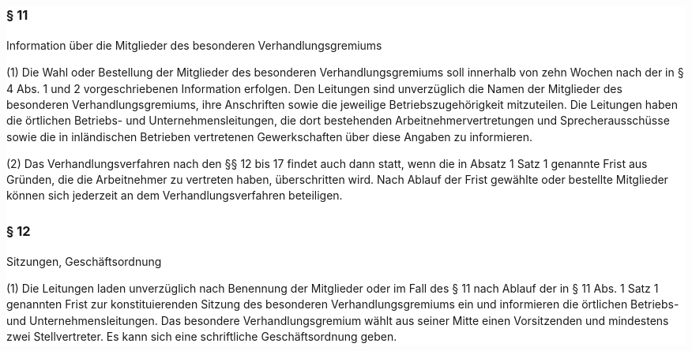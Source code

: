 ### § 11  
Information über die Mitglieder des besonderen Verhandlungsgremiums

<div>

<div class="jnhtml">

<div>

<div class="jurAbsatz">

(1) Die Wahl oder Bestellung der Mitglieder des besonderen
Verhandlungsgremiums soll innerhalb von zehn Wochen nach der in § 4 Abs.
1 und 2 vorgeschriebenen Information erfolgen. Den Leitungen sind
unverzüglich die Namen der Mitglieder des besonderen
Verhandlungsgremiums, ihre Anschriften sowie die jeweilige
Betriebszugehörigkeit mitzuteilen. Die Leitungen haben die örtlichen
Betriebs- und Unternehmensleitungen, die dort bestehenden
Arbeitnehmervertretungen und Sprecherausschüsse sowie die in
inländischen Betrieben vertretenen Gewerkschaften über diese Angaben zu
informieren.

</div>

<div class="jurAbsatz">

(2) Das Verhandlungsverfahren nach den §§ 12 bis 17 findet auch dann
statt, wenn die in Absatz 1 Satz 1 genannte Frist aus Gründen, die die
Arbeitnehmer zu vertreten haben, überschritten wird. Nach Ablauf der
Frist gewählte oder bestellte Mitglieder können sich jederzeit an dem
Verhandlungsverfahren beteiligen.

</div>

</div>

</div>

</div>

<span id="BJNR191700006BJNE001300000.html"></span>

### § 12  
Sitzungen, Geschäftsordnung

<div>

<div class="jnhtml">

<div>

<div class="jurAbsatz">

(1) Die Leitungen laden unverzüglich nach Benennung der Mitglieder oder
im Fall des § 11 nach Ablauf der in § 11 Abs. 1 Satz 1 genannten Frist
zur konstituierenden Sitzung des besonderen Verhandlungsgremiums ein und
informieren die örtlichen Betriebs- und Unternehmensleitungen. Das
besondere Verhandlungsgremium wählt aus seiner Mitte einen Vorsitzenden
und mindestens zwei Stellvertreter. Es kann sich eine schriftliche
Geschäftsordnung geben.
